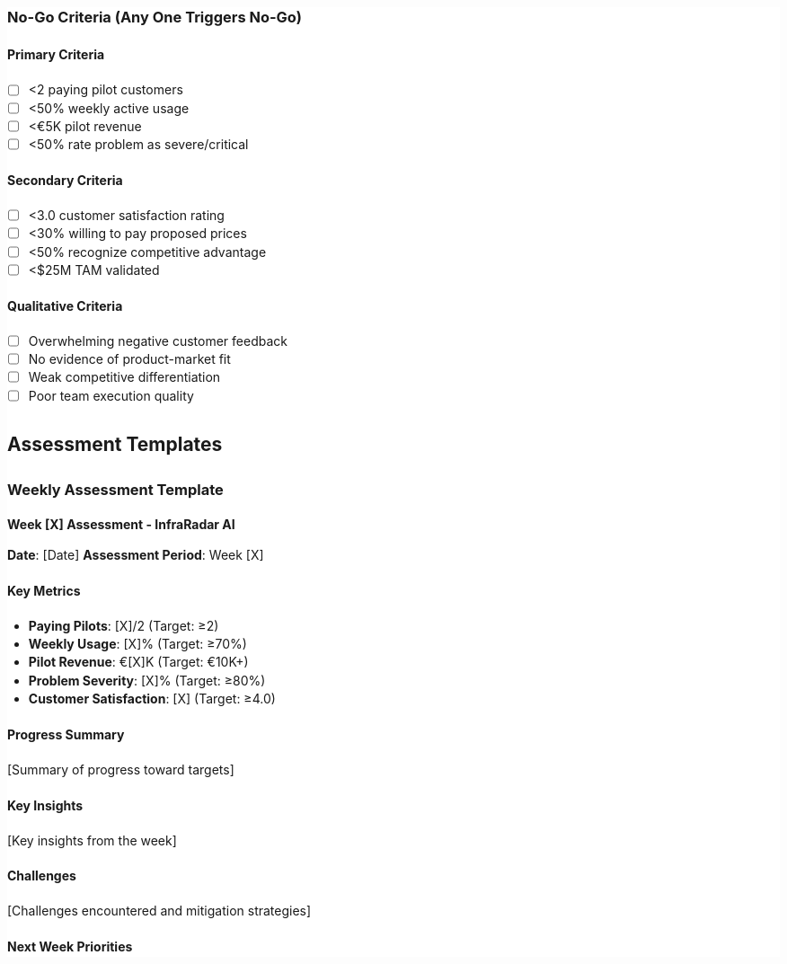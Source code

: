 ### No-Go Criteria (Any One Triggers No-Go)

#### Primary Criteria

- [ ] <2 paying pilot customers
- [ ] <50% weekly active usage
- [ ] <€5K pilot revenue
- [ ] <50% rate problem as severe/critical

#### Secondary Criteria

- [ ] <3.0 customer satisfaction rating
- [ ] <30% willing to pay proposed prices
- [ ] <50% recognize competitive advantage
- [ ] <$25M TAM validated

#### Qualitative Criteria

- [ ] Overwhelming negative customer feedback
- [ ] No evidence of product-market fit
- [ ] Weak competitive differentiation
- [ ] Poor team execution quality

## Assessment Templates

### Weekly Assessment Template

**Week [X] Assessment - InfraRadar AI**

**Date**: [Date]
**Assessment Period**: Week [X]

#### Key Metrics

- **Paying Pilots**: [X]/2 (Target: ≥2)
- **Weekly Usage**: [X]% (Target: ≥70%)
- **Pilot Revenue**: €[X]K (Target: €10K+)
- **Problem Severity**: [X]% (Target: ≥80%)
- **Customer Satisfaction**: [X] (Target: ≥4.0)

#### Progress Summary

[Summary of progress toward targets]

#### Key Insights

[Key insights from the week]

#### Challenges

[Challenges encountered and mitigation strategies]

#### Next Week Priorities

